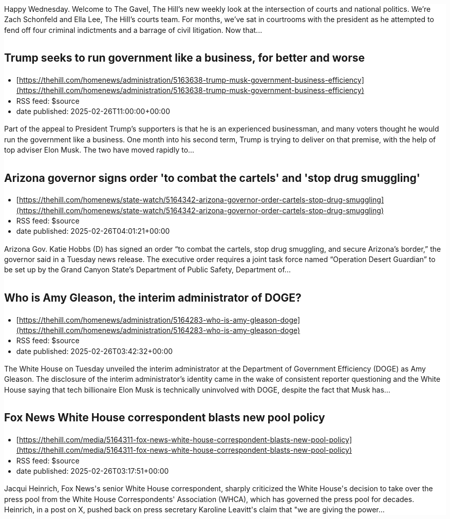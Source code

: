 Happy Wednesday. Welcome to The Gavel, The Hill’s new weekly look at the intersection of courts and national politics.  We’re Zach Schonfeld and Ella Lee, The Hill’s courts team. For months, we’ve sat in courtrooms with the president as he attempted to fend off four criminal indictments and a barrage of civil litigation.  Now that...

## Trump seeks to run government like a business, for better and worse
 - [https://thehill.com/homenews/administration/5163638-trump-musk-government-business-efficiency](https://thehill.com/homenews/administration/5163638-trump-musk-government-business-efficiency)
 - RSS feed: $source
 - date published: 2025-02-26T11:00:00+00:00

Part of the appeal to President Trump’s supporters is that he is an experienced businessman, and many voters thought he would run the government like a business. One month into his second term, Trump is trying to deliver on that premise, with the help of top adviser Elon Musk. The two have moved rapidly to...

## Arizona governor signs order 'to combat the cartels' and 'stop drug smuggling'
 - [https://thehill.com/homenews/state-watch/5164342-arizona-governor-order-cartels-stop-drug-smuggling](https://thehill.com/homenews/state-watch/5164342-arizona-governor-order-cartels-stop-drug-smuggling)
 - RSS feed: $source
 - date published: 2025-02-26T04:01:21+00:00

Arizona Gov. Katie Hobbs (D) has signed an order “to combat the cartels, stop drug smuggling, and secure Arizona’s border,” the governor said in a Tuesday news release. The executive order requires a joint task force named “Operation Desert Guardian” to be set up by the Grand Canyon State’s Department of Public Safety, Department of...

## Who is Amy Gleason, the interim administrator of DOGE?
 - [https://thehill.com/homenews/administration/5164283-who-is-amy-gleason-doge](https://thehill.com/homenews/administration/5164283-who-is-amy-gleason-doge)
 - RSS feed: $source
 - date published: 2025-02-26T03:42:32+00:00

The White House on Tuesday unveiled the interim administrator at the Department of Government Efficiency (DOGE) as Amy Gleason. The disclosure of the interim administrator’s identity came in the wake of consistent reporter questioning and the White House saying that tech billionaire Elon Musk is technically uninvolved with DOGE, despite the fact that Musk has...

## Fox News White House correspondent blasts new pool policy
 - [https://thehill.com/media/5164311-fox-news-white-house-correspondent-blasts-new-pool-policy](https://thehill.com/media/5164311-fox-news-white-house-correspondent-blasts-new-pool-policy)
 - RSS feed: $source
 - date published: 2025-02-26T03:17:51+00:00

Jacqui Heinrich, Fox News's senior White House correspondent, sharply criticized the White House's decision to take over the press pool from the White House Correspondents' Association (WHCA), which has governed the press pool for decades. Heinrich, in a post on X, pushed back on press secretary Karoline Leavitt's claim that "we are giving the power...
